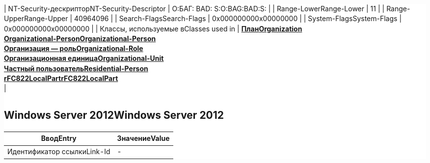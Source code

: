 | <span data-ttu-id="3816b-296">NT-Security-дескриптор</span><span class="sxs-lookup"><span data-stu-id="3816b-296">NT-Security-Descriptor</span></span> | <span data-ttu-id="3816b-297">О:БАГ: BAD: S:</span><span class="sxs-lookup"><span data-stu-id="3816b-297">O:BAG:BAD:S:</span></span>                                                                                                                                                                                                                                                                                                                                                            |
| <span data-ttu-id="3816b-298">Range-Lower</span><span class="sxs-lookup"><span data-stu-id="3816b-298">Range-Lower</span></span>            | <span data-ttu-id="3816b-299">1</span><span class="sxs-lookup"><span data-stu-id="3816b-299">1</span></span>                                                                                                                                                                                                                                                                                                                                                                       |
| <span data-ttu-id="3816b-300">Range-Upper</span><span class="sxs-lookup"><span data-stu-id="3816b-300">Range-Upper</span></span>            | <span data-ttu-id="3816b-301">4096</span><span class="sxs-lookup"><span data-stu-id="3816b-301">4096</span></span>                                                                                                                                                                                                                                                                                                                                                                    |
| <span data-ttu-id="3816b-302">Search-Flags</span><span class="sxs-lookup"><span data-stu-id="3816b-302">Search-Flags</span></span>           | <span data-ttu-id="3816b-303">0x00000000</span><span class="sxs-lookup"><span data-stu-id="3816b-303">0x00000000</span></span>                                                                                                                                                                                                                                                                                                                                                              |
| <span data-ttu-id="3816b-304">System-Flags</span><span class="sxs-lookup"><span data-stu-id="3816b-304">System-Flags</span></span>           | <span data-ttu-id="3816b-305">0x00000000</span><span class="sxs-lookup"><span data-stu-id="3816b-305">0x00000000</span></span>                                                                                                                                                                                                                                                                                                                                                              |
| <span data-ttu-id="3816b-306">Классы, используемые в</span><span class="sxs-lookup"><span data-stu-id="3816b-306">Classes used in</span></span>        | [<span data-ttu-id="3816b-307">**План**</span><span class="sxs-lookup"><span data-stu-id="3816b-307">**Organization**</span></span>](c-organization.md)<br/> [<span data-ttu-id="3816b-308">**Organizational-Person**</span><span class="sxs-lookup"><span data-stu-id="3816b-308">**Organizational-Person**</span></span>](c-organizationalperson.md)<br/> [<span data-ttu-id="3816b-309">**Организация — роль**</span><span class="sxs-lookup"><span data-stu-id="3816b-309">**Organizational-Role**</span></span>](c-organizationalrole.md)<br/> [<span data-ttu-id="3816b-310">**Организационная единица**</span><span class="sxs-lookup"><span data-stu-id="3816b-310">**Organizational-Unit**</span></span>](c-organizationalunit.md)<br/> [<span data-ttu-id="3816b-311">**Частный пользователь**</span><span class="sxs-lookup"><span data-stu-id="3816b-311">**Residential-Person**</span></span>](c-residentialperson.md)<br/> [<span data-ttu-id="3816b-312">**rFC822LocalPart**</span><span class="sxs-lookup"><span data-stu-id="3816b-312">**rFC822LocalPart**</span></span>](c-rfc822localpart.md)<br/> |



## <a name="windows-server-2012"></a><span data-ttu-id="3816b-313">Windows Server 2012</span><span class="sxs-lookup"><span data-stu-id="3816b-313">Windows Server 2012</span></span>



| <span data-ttu-id="3816b-314">Ввод</span><span class="sxs-lookup"><span data-stu-id="3816b-314">Entry</span></span> | <span data-ttu-id="3816b-315">Значение</span><span class="sxs-lookup"><span data-stu-id="3816b-315">Value</span></span> |
|------------------------|-------------------------------------------------------------------------------------------------------------------------------------------------------------------------------------------------------------------------------------------------------------------------------------------------------------------------------------------------------------------------|
| <span data-ttu-id="3816b-316">Идентификатор ссылки</span><span class="sxs-lookup"><span data-stu-id="3816b-316">Link-Id</span></span>                | \-                                                                                                                                                                                                                                                                                                                                                                      |